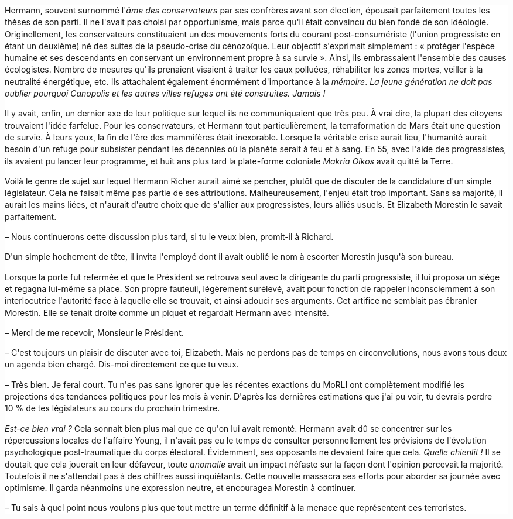 Hermann, souvent surnommé l'<em>âme des conservateurs</em> par ses confrères avant son élection, épousait parfaitement toutes les thèses de son parti. Il ne l'avait pas choisi par opportunisme, mais parce qu'il était convaincu du bien fondé de son idéologie. Originellement, les conservateurs constituaient un des mouvements forts du courant post-consumériste (l'union progressiste en étant un deuxième) né des suites de la pseudo-crise du cénozoïque. Leur objectif s'exprimait simplement : « protéger l'espèce humaine et ses descendants en conservant un environnement propre à sa survie ». Ainsi, ils embrassaient l'ensemble des causes écologistes. Nombre de mesures qu'ils prenaient visaient à traiter les eaux polluées, réhabiliter les zones mortes, veiller à la neutralité énergétique, etc. Ils attachaient également énormément d'importance à la <em>mémoire</em>. <em>La jeune génération ne doit pas oublier pourquoi Canopolis et les autres villes refuges ont été construites. Jamais&nbsp;!</em>

Il y avait, enfin, un dernier axe de leur politique sur lequel ils ne communiquaient que très peu. À vrai dire, la plupart des citoyens trouvaient l'idée farfelue. Pour les conservateurs, et Hermann tout particulièrement, la terraformation de Mars était une question de survie. À leurs yeux, la fin de l'ère des mammifères était inexorable. Lorsque la véritable crise aurait lieu, l'humanité aurait besoin d'un refuge pour subsister pendant les décennies où la planète serait à feu et à sang. En 55, avec l'aide des progressistes, ils avaient pu lancer leur programme, et huit ans plus tard la plate-forme coloniale <em>Makria Oikos</em> avait quitté la Terre.

Voilà le genre de sujet sur lequel Hermann Richer aurait aimé se pencher, plutôt que de discuter de la candidature d'un simple législateur. Cela ne faisait même pas partie de ses attributions. Malheureusement, l'enjeu était trop important. Sans sa majorité, il aurait les mains liées, et n'aurait d'autre choix que de s'allier aux progressistes, leurs alliés usuels. Et Elizabeth Morestin le savait parfaitement.

–&nbsp;Nous continuerons cette discussion plus tard, si tu le veux bien, promit-il à Richard.

D'un simple hochement de tête, il invita l'employé dont il avait oublié le nom à escorter Morestin jusqu'à son bureau.

Lorsque la porte fut refermée et que le Président se retrouva seul avec la dirigeante du parti progressiste, il lui proposa un siège et regagna lui-même sa place. Son propre fauteuil, légèrement surélevé, avait pour fonction de rappeler inconsciemment à son interlocutrice l'autorité face à laquelle elle se trouvait, et ainsi adoucir ses arguments. Cet artifice ne semblait pas ébranler Morestin. Elle se tenait droite comme un piquet et regardait Hermann avec intensité.

–&nbsp;Merci de me recevoir, Monsieur le Président.

–&nbsp;C'est toujours un plaisir de discuter avec toi, Elizabeth. Mais ne perdons pas de temps en circonvolutions, nous avons tous deux un agenda bien chargé. Dis-moi directement ce que tu veux.

–&nbsp;Très bien. Je ferai court. Tu n'es pas sans ignorer que les récentes exactions du MoRLI ont complètement modifié les projections des tendances politiques pour les mois à venir. D'après les dernières estimations que j'ai pu voir, tu devrais perdre 10 % de tes législateurs au cours du prochain trimestre.

<em>Est-ce bien vrai&nbsp;?</em> Cela sonnait bien plus mal que ce qu'on lui avait remonté. Hermann avait dû se concentrer sur les répercussions locales de l'affaire Young, il n'avait pas eu le temps de consulter personnellement les prévisions de l'évolution psychologique post-traumatique du corps électoral. Évidemment, ses opposants ne devaient faire que cela. <em>Quelle chienlit&nbsp;!</em> Il se doutait que cela jouerait en leur défaveur, toute <em>anomalie</em> avait un impact néfaste sur la façon dont l'opinion percevait la majorité. Toutefois il ne s'attendait pas à des chiffres aussi inquiétants. Cette nouvelle massacra ses efforts pour aborder sa journée avec optimisme. Il garda néanmoins une expression neutre, et encouragea Morestin à continuer.

–&nbsp;Tu sais à quel point nous voulons plus que tout mettre un terme définitif à la menace que représentent ces terroristes.
